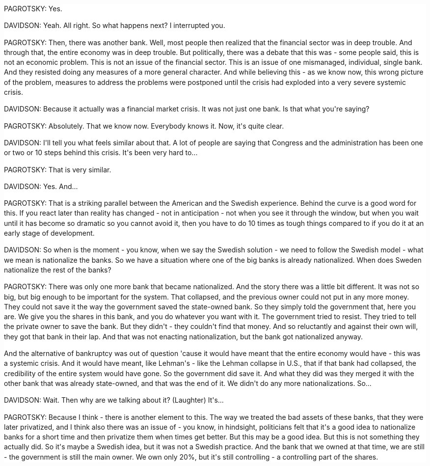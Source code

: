 PAGROTSKY: Yes.

DAVIDSON: Yeah. All right. So what happens next? I interrupted you.

PAGROTSKY: Then, there was another bank. Well, most people then realized that the financial sector was in deep trouble. And through that, the entire economy was in deep trouble. But politically, there was a debate that this was - some people said, this is not an economic problem. This is not an issue of the financial sector. This is an issue of one mismanaged, individual, single bank. And they resisted doing any measures of a more general character. And while believing this - as we know now, this wrong picture of the problem, measures to address the problems were postponed until the crisis had exploded into a very severe systemic crisis.

DAVIDSON: Because it actually was a financial market crisis. It was not just one bank. Is that what you're saying?

PAGROTSKY: Absolutely. That we know now. Everybody knows it. Now, it's quite clear.

DAVIDSON: I'll tell you what feels similar about that. A lot of people are saying that Congress and the administration has been one or two or 10 steps behind this crisis. It's been very hard to...

PAGROTSKY: That is very similar.

DAVIDSON: Yes. And...

PAGROTSKY: That is a striking parallel between the American and the Swedish experience. Behind the curve is a good word for this. If you react later than reality has changed - not in anticipation - not when you see it through the window, but when you wait until it has become so dramatic so you cannot avoid it, then you have to do 10 times as tough things compared to if you do it at an early stage of development.

DAVIDSON: So when is the moment - you know, when we say the Swedish solution - we need to follow the Swedish model - what we mean is nationalize the banks. So we have a situation where one of the big banks is already nationalized. When does Sweden nationalize the rest of the banks?

PAGROTSKY: There was only one more bank that became nationalized. And the story there was a little bit different. It was not so big, but big enough to be important for the system. That collapsed, and the previous owner could not put in any more money. They could not save it the way the government saved the state-owned bank. So they simply told the government that, here you are. We give you the shares in this bank, and you do whatever you want with it. The government tried to resist. They tried to tell the private owner to save the bank. But they didn't - they couldn't find that money. And so reluctantly and against their own will, they got that bank in their lap. And that was not enacting nationalization, but the bank got nationalized anyway.

And the alternative of bankruptcy was out of question 'cause it would have meant that the entire economy would have - this was a systemic crisis. And it would have meant, like Lehman's - like the Lehman collapse in U.S., that if that bank had collapsed, the credibility of the entire system would have gone. So the government did save it. And what they did was they merged it with the other bank that was already state-owned, and that was the end of it. We didn't do any more nationalizations. So...

DAVIDSON: Wait. Then why are we talking about it? (Laughter) It's...

PAGROTSKY: Because I think - there is another element to this. The way we treated the bad assets of these banks, that they were later privatized, and I think also there was an issue of - you know, in hindsight, politicians felt that it's a good idea to nationalize banks for a short time and then privatize them when times get better. But this may be a good idea. But this is not something they actually did. So it's maybe a Swedish idea, but it was not a Swedish practice. And the bank that we owned at that time, we are still - the government is still the main owner. We own only 20%, but it's still controlling - a controlling part of the shares.
